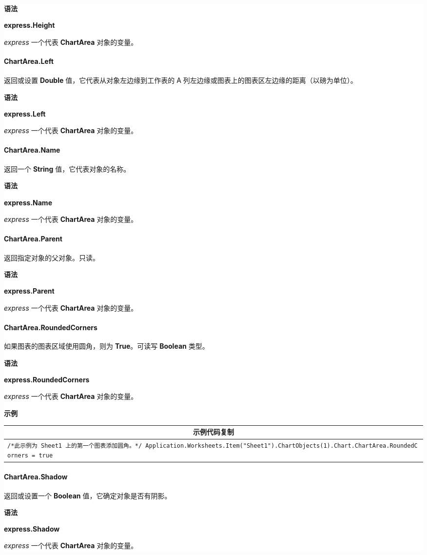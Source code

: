 **语法**

**express.Height**

*express*   一个代表 **ChartArea** 对象的变量。

#### **ChartArea.Left**

返回或设置 **Double** 值，它代表从对象左边缘到工作表的 A 列左边缘或图表上的图表区左边缘的距离（以磅为单位）。

**语法**

**express.Left**

*express*   一个代表 **ChartArea** 对象的变量。

#### **ChartArea.Name**

返回一个 **String** 值，它代表对象的名称。

**语法**

**express.Name**

*express*   一个代表 **ChartArea** 对象的变量。

#### **ChartArea.Parent**

返回指定对象的父对象。只读。

**语法**

**express.Parent**

*express*   一个代表 **ChartArea** 对象的变量。

#### **ChartArea.RoundedCorners**

如果图表的图表区域使用圆角，则为 **True**。可读写 **Boolean** 类型。

**语法**

**express.RoundedCorners**

*express*   一个代表 **ChartArea** 对象的变量。

**示例**

| 示例代码复制                                                 |
| ------------------------------------------------------------ |
| `/*此示例为 Sheet1 上的第一个图表添加圆角。*/ Application.Worksheets.Item("Sheet1").ChartObjects(1).Chart.ChartArea.RoundedCorners = true` |

#### **ChartArea.Shadow**

返回或设置一个 **Boolean** 值，它确定对象是否有阴影。

**语法**

**express.Shadow**

*express*   一个代表 **ChartArea** 对象的变量。
